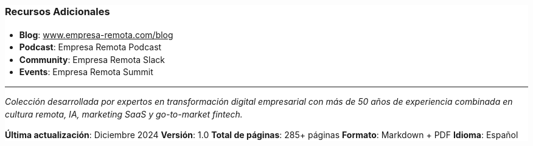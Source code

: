 ### Recursos Adicionales
- **Blog**: www.empresa-remota.com/blog
- **Podcast**: Empresa Remota Podcast
- **Community**: Empresa Remota Slack
- **Events**: Empresa Remota Summit

---

*Colección desarrollada por expertos en transformación digital empresarial con más de 50 años de experiencia combinada en cultura remota, IA, marketing SaaS y go-to-market fintech.*

**Última actualización**: Diciembre 2024
**Versión**: 1.0
**Total de páginas**: 285+ páginas
**Formato**: Markdown + PDF
**Idioma**: Español








